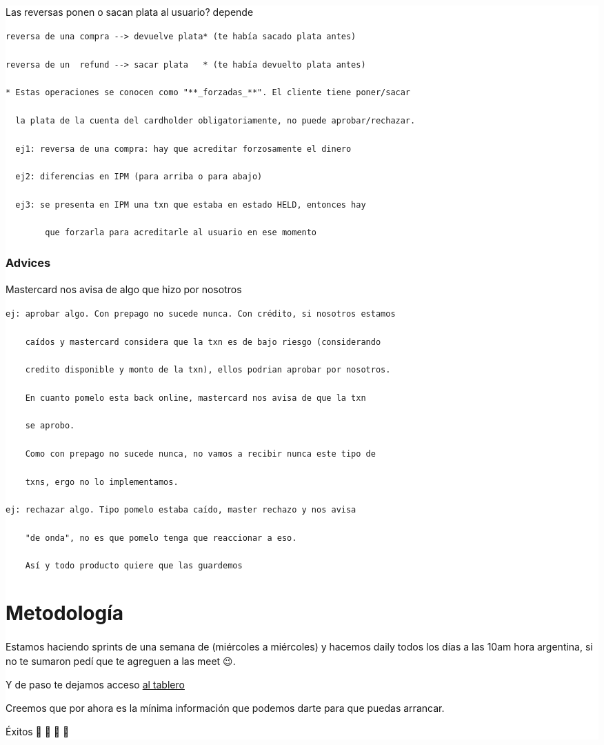 Las reversas ponen o sacan plata al usuario? depende

    reversa de una compra --> devuelve plata* (te había sacado plata antes)

    reversa de un  refund --> sacar plata   * (te había devuelto plata antes)

    * Estas operaciones se conocen como "**_forzadas_**". El cliente tiene poner/sacar

      la plata de la cuenta del cardholder obligatoriamente, no puede aprobar/rechazar.

      ej1: reversa de una compra: hay que acreditar forzosamente el dinero

      ej2: diferencias en IPM (para arriba o para abajo)

      ej3: se presenta en IPM una txn que estaba en estado HELD, entonces hay

            que forzarla para acreditarle al usuario en ese momento

### **Advices**

Mastercard nos avisa de algo que hizo por nosotros

    ej: aprobar algo. Con prepago no sucede nunca. Con crédito, si nosotros estamos

        caídos y mastercard considera que la txn es de bajo riesgo (considerando

        credito disponible y monto de la txn), ellos podrian aprobar por nosotros.

        En cuanto pomelo esta back online, mastercard nos avisa de que la txn

        se aprobo.

        Como con prepago no sucede nunca, no vamos a recibir nunca este tipo de

        txns, ergo no lo implementamos.

    ej: rechazar algo. Tipo pomelo estaba caído, master rechazo y nos avisa

        "de onda", no es que pomelo tenga que reaccionar a eso.

        Así y todo producto quiere que las guardemos

# Metodología

Estamos haciendo sprints de una semana de (miércoles a miércoles) y hacemos daily todos los días a las 10am hora argentina, si no te sumaron pedí que te agreguen a las meet 😉.

Y de paso te dejamos acceso [al tablero](https://app.clickup.com/3121743/v/b/li/17854095?pr=3241155)

Creemos que por ahora es la mínima información que podemos darte para que puedas arrancar.

Éxitos 🎊 🎉 🎊 🎉

